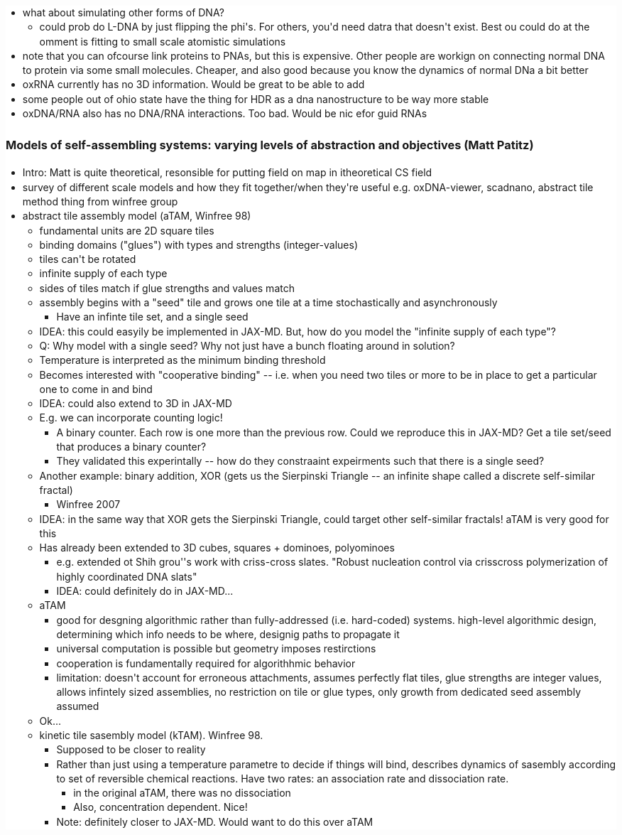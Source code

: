 - what about simulating other forms of DNA?
  - could prob do L-DNA by just flipping the phi's. For others, you'd need datra that doesn't exist. Best ou could do at the omment is fitting to small scale atomistic simulations
- note that you can ofcourse link proteins to PNAs, but this is expensive. Other people are workign on connecting normal DNA to protein via some small molecules. Cheaper, and also good because you know the dynamics of normal DNa a bit better
- oxRNA currently has no 3D information. Would be great to be able to add
- some people out of ohio state have the thing for HDR as a dna nanostructure to be way more stable
- oxDNA/RNA also has no DNA/RNA interactions. Too bad. Would be nic efor guid RNAs



### Models of self-assembling systems: varying levels of abstraction and objectives (Matt Patitz)
- Intro: Matt is quite theoretical, resonsible for putting field on map in itheoretical CS field
- survey of different scale models and how they fit together/when they're useful
e.g. oxDNA-viewer, scadnano, abstract tile method thing from winfree group
- abstract tile assembly model (aTAM, Winfree 98)
  - fundamental units are 2D square tiles
  - binding domains ("glues") with types and strengths (integer-values)
  - tiles can't be rotated
  - infinite supply of each type
  - sides of tiles match if glue strengths and values match
  - assembly begins with a "seed" tile and grows one tile at a time stochastically and asynchronously
    - Have an infinte tile set, and a single seed
  - IDEA: this could easyily be implemented in JAX-MD. But, how do you model the "infinite supply of each type"?
  - Q: Why model with a single seed? Why not just have a bunch floating around in solution?
  - Temperature is interpreted as the minimum binding threshold
  - Becomes interested with "cooperative binding" -- i.e. when you need two tiles or more to be in place to get a particular one to come in and bind
  - IDEA: could also extend to 3D in JAX-MD
  - E.g. we can incorporate counting logic!
    - A binary counter. Each row is one more than the previous row. Could we reproduce this in JAX-MD? Get a tile set/seed that produces a binary counter?
    - They validated this experintally -- how do they constraaint expeirments such that there is a single seed?
  - Another example: binary addition, XOR (gets us the Sierpinski Triangle -- an infinite shape called a discrete self-similar fractal)
    - Winfree 2007
  - IDEA: in the same way that XOR gets the Sierpinski Triangle, could target other self-similar fractals! aTAM is very good for this
  - Has already been extended to 3D cubes, squares + dominoes, polyominoes
    - e.g. extended ot Shih grou''s work with criss-cross slates. "Robust nucleation control via crisscross polymerization of highly coordinated DNA slats"
    - IDEA: could definitely do in JAX-MD...
  - aTAM
    - good for desgning algorithmic rather than fully-addressed (i.e. hard-coded) systems. high-level algorithmic design, determining which info needs to be where, designig paths to propagate it
    - universal computation is possible but geometry imposes restirctions
    - cooperation is fundamentally required for algorithhmic behavior
    - limitation: doesn't account for erroneous attachments, assumes perfectly flat tiles, glue strengths are integer values, allows infintely sized assemblies, no restriction on tile or glue types, only growth from dedicated seed assembly assumed
  - Ok...
  - kinetic tile sasembly model (kTAM). Winfree 98.
    - Supposed to be closer to reality
    - Rather than just using a temperature parametre to decide if things will bind, describes dynamics of sasembly according to set of reversible chemical reactions. Have two rates: an association rate and dissociation rate.
      - in the original aTAM, there was no dissociation
      - Also, concentration dependent. Nice!
    - Note: definitely closer to JAX-MD. Would want to do this over aTAM